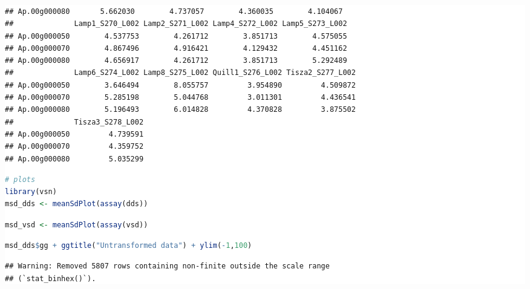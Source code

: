     ## Ap.00g000080       5.662030        4.737057        4.360035        4.104067
    ##              Lamp1_S270_L002 Lamp2_S271_L002 Lamp4_S272_L002 Lamp5_S273_L002
    ## Ap.00g000050        4.537753        4.261712        3.851713        4.575055
    ## Ap.00g000070        4.867496        4.916421        4.129432        4.451162
    ## Ap.00g000080        4.656917        4.261712        3.851713        5.292489
    ##              Lamp6_S274_L002 Lamp8_S275_L002 Quill1_S276_L002 Tisza2_S277_L002
    ## Ap.00g000050        3.646494        8.055757         3.954890         4.509872
    ## Ap.00g000070        5.285198        5.044768         3.011301         4.436541
    ## Ap.00g000080        5.196493        6.014828         4.370828         3.875502
    ##              Tisza3_S278_L002
    ## Ap.00g000050         4.739591
    ## Ap.00g000070         4.359752
    ## Ap.00g000080         5.035299

``` r
# plots
library(vsn)
msd_dds <- meanSdPlot(assay(dds))
```

``` r
msd_vsd <- meanSdPlot(assay(vsd))
```

``` r
msd_dds$gg + ggtitle("Untransformed data") + ylim(-1,100)
```

    ## Warning: Removed 5807 rows containing non-finite outside the scale range
    ## (`stat_binhex()`).
